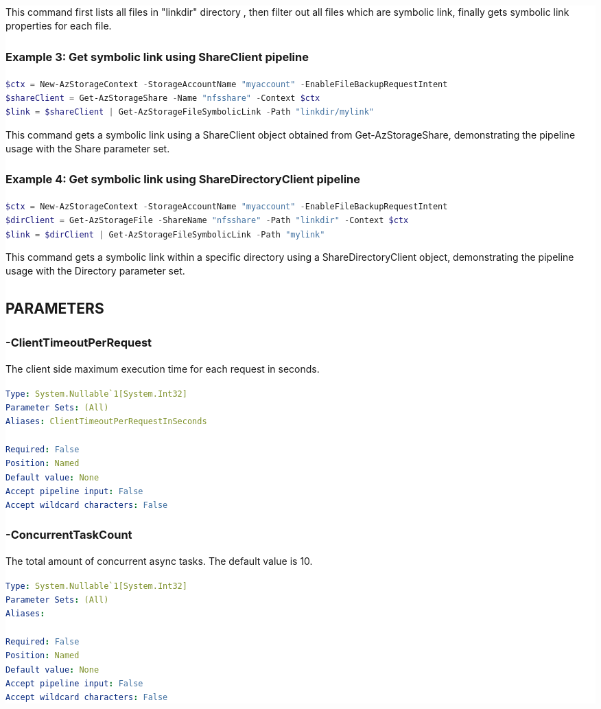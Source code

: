 This command first lists all files in "linkdir" directory , then filter out all files which are symbolic link, finally gets symbolic link properties for each file.

### Example 3: Get symbolic link using ShareClient pipeline
```powershell
$ctx = New-AzStorageContext -StorageAccountName "myaccount" -EnableFileBackupRequestIntent
$shareClient = Get-AzStorageShare -Name "nfsshare" -Context $ctx
$link = $shareClient | Get-AzStorageFileSymbolicLink -Path "linkdir/mylink"
```

This command gets a symbolic link using a ShareClient object obtained from Get-AzStorageShare, demonstrating the pipeline usage with the Share parameter set.

### Example 4: Get symbolic link using ShareDirectoryClient pipeline  
```powershell
$ctx = New-AzStorageContext -StorageAccountName "myaccount" -EnableFileBackupRequestIntent
$dirClient = Get-AzStorageFile -ShareName "nfsshare" -Path "linkdir" -Context $ctx
$link = $dirClient | Get-AzStorageFileSymbolicLink -Path "mylink"
```

This command gets a symbolic link within a specific directory using a ShareDirectoryClient object, demonstrating the pipeline usage with the Directory parameter set.

## PARAMETERS

### -ClientTimeoutPerRequest
The client side maximum execution time for each request in seconds.

```yaml
Type: System.Nullable`1[System.Int32]
Parameter Sets: (All)
Aliases: ClientTimeoutPerRequestInSeconds

Required: False
Position: Named
Default value: None
Accept pipeline input: False
Accept wildcard characters: False
```

### -ConcurrentTaskCount
The total amount of concurrent async tasks.
The default value is 10.

```yaml
Type: System.Nullable`1[System.Int32]
Parameter Sets: (All)
Aliases:

Required: False
Position: Named
Default value: None
Accept pipeline input: False
Accept wildcard characters: False
```
